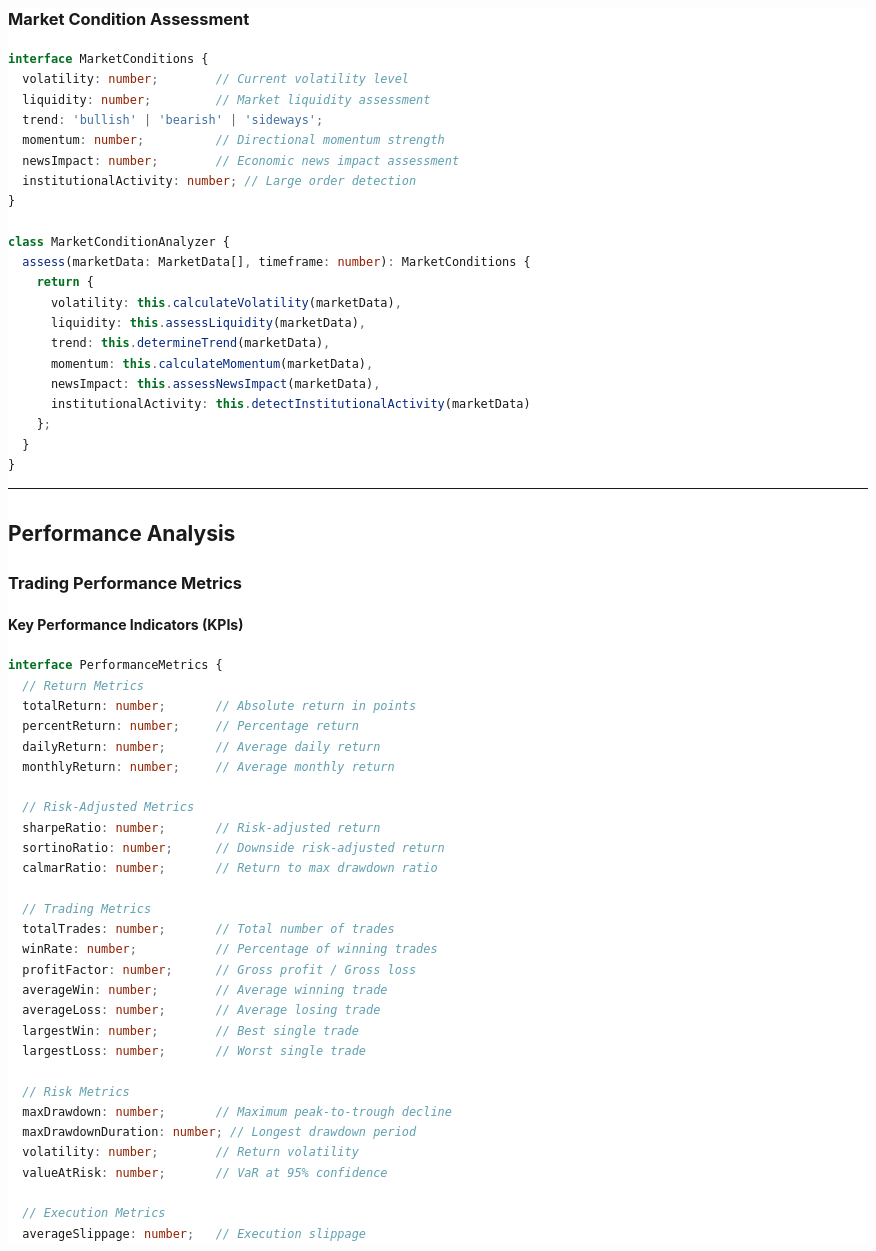 ### Market Condition Assessment

```typescript
interface MarketConditions {
  volatility: number;        // Current volatility level
  liquidity: number;         // Market liquidity assessment
  trend: 'bullish' | 'bearish' | 'sideways';
  momentum: number;          // Directional momentum strength
  newsImpact: number;        // Economic news impact assessment
  institutionalActivity: number; // Large order detection
}

class MarketConditionAnalyzer {
  assess(marketData: MarketData[], timeframe: number): MarketConditions {
    return {
      volatility: this.calculateVolatility(marketData),
      liquidity: this.assessLiquidity(marketData),
      trend: this.determineTrend(marketData),
      momentum: this.calculateMomentum(marketData),
      newsImpact: this.assessNewsImpact(marketData),
      institutionalActivity: this.detectInstitutionalActivity(marketData)
    };
  }
}
```

---

## Performance Analysis

### Trading Performance Metrics

#### Key Performance Indicators (KPIs)

```typescript
interface PerformanceMetrics {
  // Return Metrics
  totalReturn: number;       // Absolute return in points
  percentReturn: number;     // Percentage return
  dailyReturn: number;       // Average daily return
  monthlyReturn: number;     // Average monthly return
  
  // Risk-Adjusted Metrics
  sharpeRatio: number;       // Risk-adjusted return
  sortinoRatio: number;      // Downside risk-adjusted return
  calmarRatio: number;       // Return to max drawdown ratio
  
  // Trading Metrics
  totalTrades: number;       // Total number of trades
  winRate: number;           // Percentage of winning trades
  profitFactor: number;      // Gross profit / Gross loss
  averageWin: number;        // Average winning trade
  averageLoss: number;       // Average losing trade
  largestWin: number;        // Best single trade
  largestLoss: number;       // Worst single trade
  
  // Risk Metrics
  maxDrawdown: number;       // Maximum peak-to-trough decline
  maxDrawdownDuration: number; // Longest drawdown period
  volatility: number;        // Return volatility
  valueAtRisk: number;       // VaR at 95% confidence
  
  // Execution Metrics
  averageSlippage: number;   // Execution slippage
```